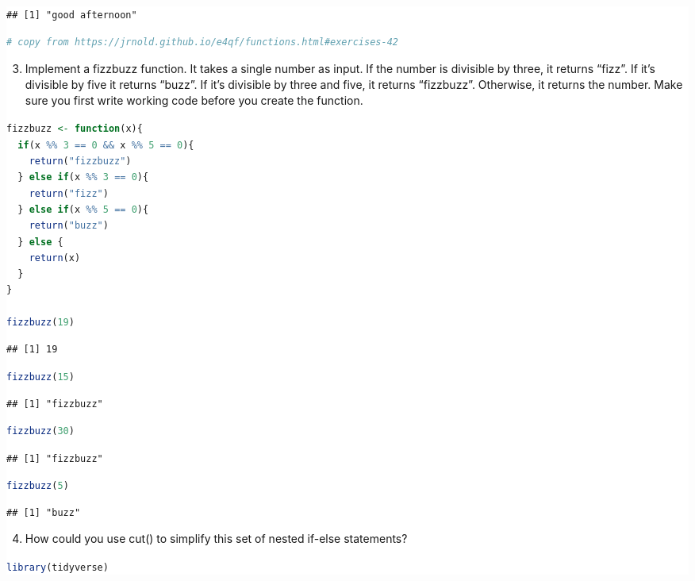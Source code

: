 ```
## [1] "good afternoon"
```

```r
# copy from https://jrnold.github.io/e4qf/functions.html#exercises-42 
```

3) Implement a fizzbuzz function. It takes a single number as input. If the number is divisible by three, it returns “fizz”. If it’s divisible by five it returns “buzz”. If it’s divisible by three and five, it returns “fizzbuzz”. Otherwise, it returns the number. Make sure you first write working code before you create the function.

```r
fizzbuzz <- function(x){
  if(x %% 3 == 0 && x %% 5 == 0){
    return("fizzbuzz")
  } else if(x %% 3 == 0){
    return("fizz")
  } else if(x %% 5 == 0){ 
    return("buzz")
  } else {
    return(x)
  }
}

fizzbuzz(19)
```

```
## [1] 19
```

```r
fizzbuzz(15)
```

```
## [1] "fizzbuzz"
```

```r
fizzbuzz(30)
```

```
## [1] "fizzbuzz"
```

```r
fizzbuzz(5)
```

```
## [1] "buzz"
```

4) How could you use cut() to simplify this set of nested if-else statements?

```r
library(tidyverse)
```
